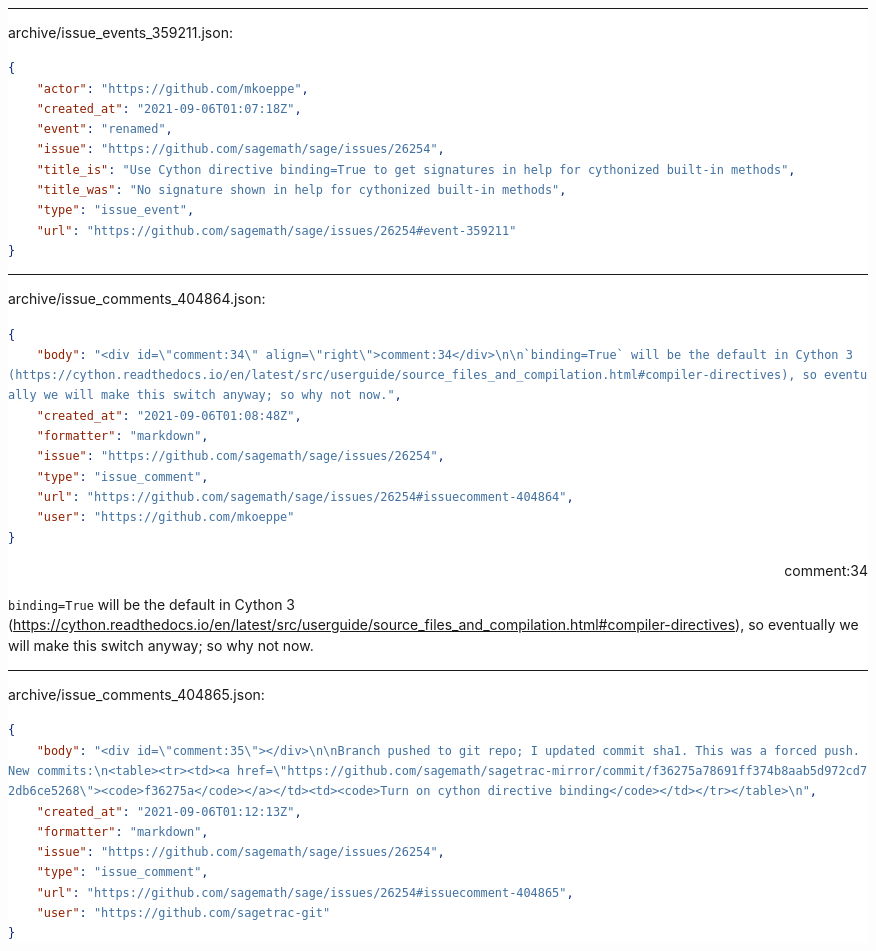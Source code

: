 

---

archive/issue_events_359211.json:
```json
{
    "actor": "https://github.com/mkoeppe",
    "created_at": "2021-09-06T01:07:18Z",
    "event": "renamed",
    "issue": "https://github.com/sagemath/sage/issues/26254",
    "title_is": "Use Cython directive binding=True to get signatures in help for cythonized built-in methods",
    "title_was": "No signature shown in help for cythonized built-in methods",
    "type": "issue_event",
    "url": "https://github.com/sagemath/sage/issues/26254#event-359211"
}
```



---

archive/issue_comments_404864.json:
```json
{
    "body": "<div id=\"comment:34\" align=\"right\">comment:34</div>\n\n`binding=True` will be the default in Cython 3 (https://cython.readthedocs.io/en/latest/src/userguide/source_files_and_compilation.html#compiler-directives), so eventually we will make this switch anyway; so why not now.",
    "created_at": "2021-09-06T01:08:48Z",
    "formatter": "markdown",
    "issue": "https://github.com/sagemath/sage/issues/26254",
    "type": "issue_comment",
    "url": "https://github.com/sagemath/sage/issues/26254#issuecomment-404864",
    "user": "https://github.com/mkoeppe"
}
```

<div id="comment:34" align="right">comment:34</div>

`binding=True` will be the default in Cython 3 (https://cython.readthedocs.io/en/latest/src/userguide/source_files_and_compilation.html#compiler-directives), so eventually we will make this switch anyway; so why not now.



---

archive/issue_comments_404865.json:
```json
{
    "body": "<div id=\"comment:35\"></div>\n\nBranch pushed to git repo; I updated commit sha1. This was a forced push. New commits:\n<table><tr><td><a href=\"https://github.com/sagemath/sagetrac-mirror/commit/f36275a78691ff374b8aab5d972cd72db6ce5268\"><code>f36275a</code></a></td><td><code>Turn on cython directive binding</code></td></tr></table>\n",
    "created_at": "2021-09-06T01:12:13Z",
    "formatter": "markdown",
    "issue": "https://github.com/sagemath/sage/issues/26254",
    "type": "issue_comment",
    "url": "https://github.com/sagemath/sage/issues/26254#issuecomment-404865",
    "user": "https://github.com/sagetrac-git"
}
```
